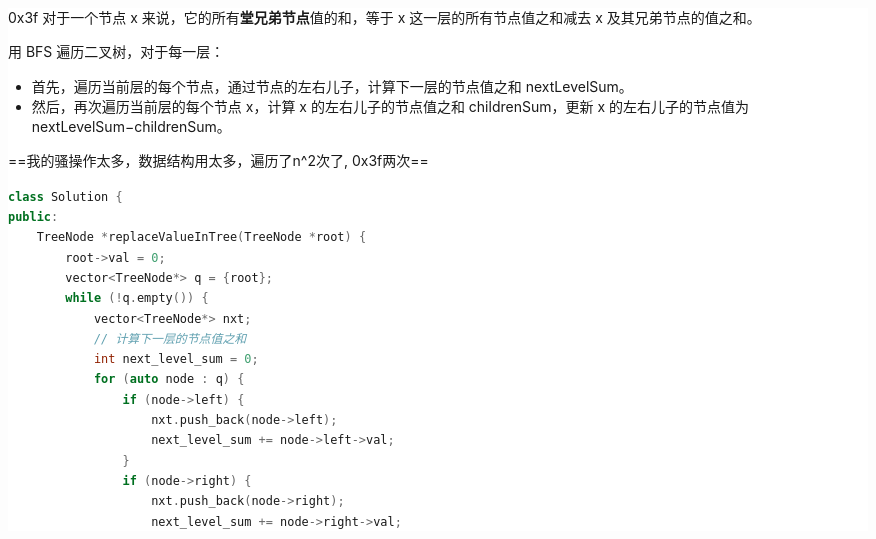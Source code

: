 0x3f
对于一个节点 x 来说，它的所有**堂兄弟节点**值的和，等于 x 这一层的所有节点值之和减去 x 及其兄弟节点的值之和。

用 BFS 遍历二叉树，对于每一层：
- 首先，遍历当前层的每个节点，通过节点的左右儿子，计算下一层的节点值之和 nextLevelSum。
- 然后，再次遍历当前层的每个节点 x，计算 x 的左右儿子的节点值之和 childrenSum，更新 x 的左右儿子的节点值为 nextLevelSum−childrenSum。

==我的骚操作太多，数据结构用太多，遍历了n^2次了, 0x3f两次==

```c++
class Solution {
public:
    TreeNode *replaceValueInTree(TreeNode *root) {
        root->val = 0;
        vector<TreeNode*> q = {root};
        while (!q.empty()) {
            vector<TreeNode*> nxt;
            // 计算下一层的节点值之和
            int next_level_sum = 0;
            for (auto node : q) {
                if (node->left) {
                    nxt.push_back(node->left);
                    next_level_sum += node->left->val;
                }
                if (node->right) {
                    nxt.push_back(node->right);
                    next_level_sum += node->right->val;
